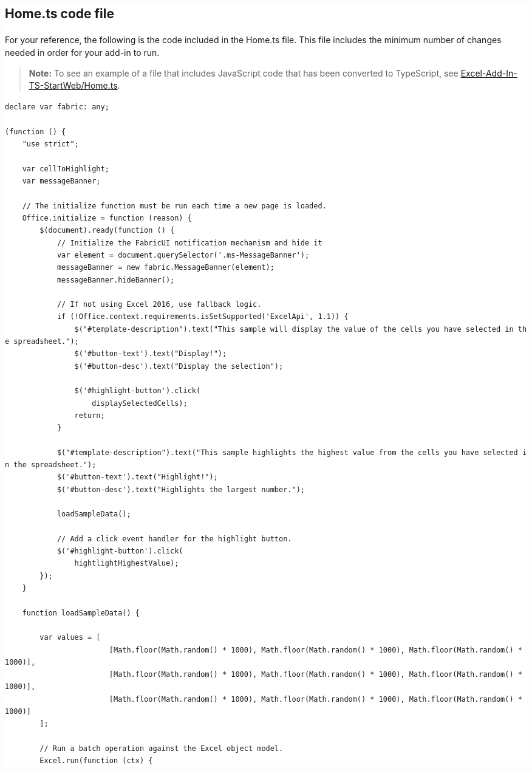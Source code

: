 ## Home.ts code file

For your reference, the following is the code included in the Home.ts file. This file includes the minimum number of changes needed in order for your add-in to run.

>**Note:** To see an example of a file that includes JavaScript code that has been converted to TypeScript, see [Excel-Add-In-TS-StartWeb/Home.ts](https://github.com/OfficeDev/Excel-Add-In-TS-Start/blob/master/Excel-Add-In-TS-StartWeb/Home.ts). 

```
declare var fabric: any;

(function () {
    "use strict";

    var cellToHighlight;
    var messageBanner;

    // The initialize function must be run each time a new page is loaded.
    Office.initialize = function (reason) {
        $(document).ready(function () {
            // Initialize the FabricUI notification mechanism and hide it
            var element = document.querySelector('.ms-MessageBanner');
            messageBanner = new fabric.MessageBanner(element);
            messageBanner.hideBanner();
            
            // If not using Excel 2016, use fallback logic.
            if (!Office.context.requirements.isSetSupported('ExcelApi', 1.1)) {
                $("#template-description").text("This sample will display the value of the cells you have selected in the spreadsheet.");
                $('#button-text').text("Display!");
                $('#button-desc').text("Display the selection");

                $('#highlight-button').click(
                    displaySelectedCells);
                return;
            }

            $("#template-description").text("This sample highlights the highest value from the cells you have selected in the spreadsheet.");
            $('#button-text').text("Highlight!");
            $('#button-desc').text("Highlights the largest number.");
                
            loadSampleData();

            // Add a click event handler for the highlight button.
            $('#highlight-button').click(
                hightlightHighestValue);
        });
    }

    function loadSampleData() {

        var values = [
                        [Math.floor(Math.random() * 1000), Math.floor(Math.random() * 1000), Math.floor(Math.random() * 1000)],
                        [Math.floor(Math.random() * 1000), Math.floor(Math.random() * 1000), Math.floor(Math.random() * 1000)],
                        [Math.floor(Math.random() * 1000), Math.floor(Math.random() * 1000), Math.floor(Math.random() * 1000)]
        ];

        // Run a batch operation against the Excel object model.
        Excel.run(function (ctx) {
```